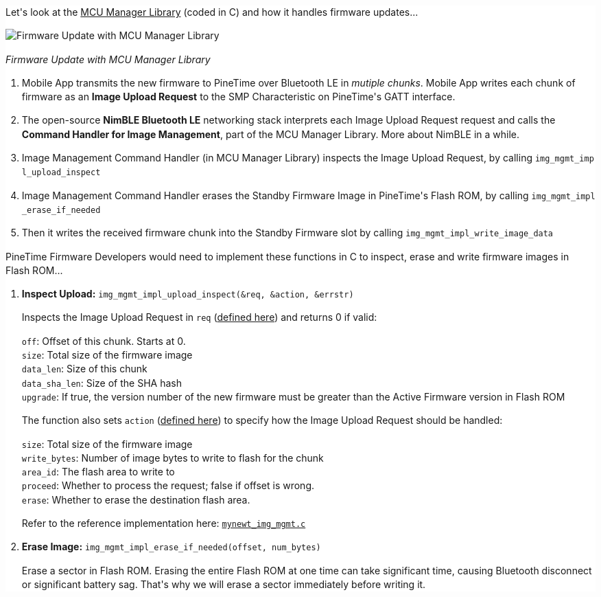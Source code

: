 Let's look at the [MCU Manager Library](https://github.com/apache/mynewt-mcumgr) (coded in C) and how it handles firmware updates...

![Firmware Update with MCU Manager Library](https://lupyuen.github.io/images/dfu-mcumgr.png)

_Firmware Update with MCU Manager Library_

1. Mobile App transmits the new firmware to PineTime over Bluetooth LE in _mutiple chunks_. Mobile App writes each chunk of firmware as an __Image Upload Request__ to the SMP Characteristic on PineTime's GATT interface.

1. The open-source __NimBLE Bluetooth LE__ networking stack interprets each Image Upload Request request and calls the __Command Handler for Image Management__, part of the MCU Manager Library. More about NimBLE in a while.

1. Image Management Command Handler (in MCU Manager Library) inspects the Image Upload Request, by calling `img_mgmt_impl_upload_inspect`

1. Image Management Command Handler erases the Standby Firmware Image in PineTime's Flash ROM, by calling `img_mgmt_impl_erase_if_needed`

1. Then it writes the received firmware chunk into the Standby Firmware slot by calling `img_mgmt_impl_write_image_data`

PineTime Firmware Developers would need to implement these functions in C to inspect, erase and write firmware images in Flash ROM...

1. __Inspect Upload:__ `img_mgmt_impl_upload_inspect(&req, &action, &errstr)`

    Inspects the Image Upload Request in `req` ([defined here](https://github.com/apache/mynewt-mcumgr/blob/master/cmd/img_mgmt/include/img_mgmt/img_mgmt.h#L75-L84)) and returns 0 if valid: 

    `off`: Offset of this chunk. Starts at 0. <br>
    `size`: Total size of the firmware image <br>
    `data_len`: Size of this chunk <br>
    `data_sha_len`: Size of the SHA hash <br>
    `upgrade`: If true, the version number of the new firmware must be greater than the Active Firmware version in Flash ROM
    
    The function also sets `action` ([defined here](https://github.com/apache/mynewt-mcumgr/blob/master/cmd/img_mgmt/include/img_mgmt/img_mgmt.h#L103-L115)) to specify how the Image Upload Request should be handled:

    `size`: Total size of the firmware image <br>
    `write_bytes`: Number of image bytes to write to flash for the chunk <br>
    `area_id`: The flash area to write to <br>
    `proceed`: Whether to process the request; false if offset is wrong. <br>
    `erase`: Whether to erase the destination flash area.

    Refer to the reference implementation here: [`mynewt_img_mgmt.c`](https://github.com/apache/mynewt-mcumgr/blob/master/cmd/img_mgmt/port/mynewt/src/mynewt_img_mgmt.c#L102-L252)

1. __Erase Image:__ `img_mgmt_impl_erase_if_needed(offset, num_bytes)`

    Erase a sector in Flash ROM. Erasing the entire Flash ROM at one time can take significant time, causing Bluetooth disconnect or significant battery sag. That's why we will erase a sector immediately before writing it.
